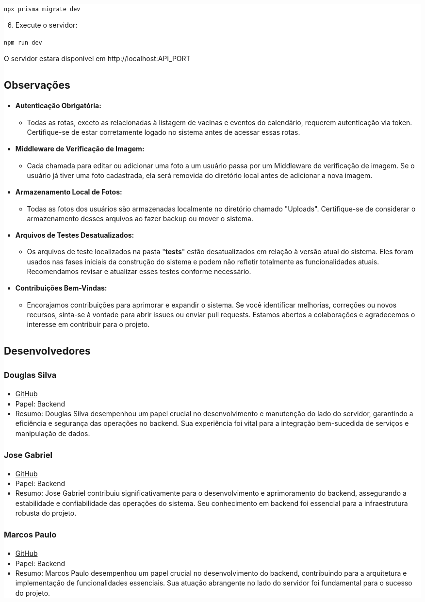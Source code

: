 ```bash
npx prisma migrate dev
```
6. Execute o servidor:
```bash
npm run dev
```
O servidor estara disponível em http://localhost:API_PORT

## Observações

- **Autenticação Obrigatória:**
  - Todas as rotas, exceto as relacionadas à listagem de vacinas e eventos do calendário, requerem autenticação via token. Certifique-se de estar corretamente logado no sistema antes de acessar essas rotas.

- **Middleware de Verificação de Imagem:**
  - Cada chamada para editar ou adicionar uma foto a um usuário passa por um Middleware de verificação de imagem. Se o usuário já tiver uma foto cadastrada, ela será removida do diretório local antes de adicionar a nova imagem.

- **Armazenamento Local de Fotos:**
  - Todas as fotos dos usuários são armazenadas localmente no diretório chamado "Uploads". Certifique-se de considerar o armazenamento desses arquivos ao fazer backup ou mover o sistema.

- **Arquivos de Testes Desatualizados:**
  - Os arquivos de teste localizados na pasta "__tests__" estão desatualizados em relação à versão atual do sistema. Eles foram usados nas fases iniciais da construção do sistema e podem não refletir totalmente as funcionalidades atuais. Recomendamos revisar e atualizar esses testes conforme necessário.

- **Contribuições Bem-Vindas:**
  - Encorajamos contribuições para aprimorar e expandir o sistema. Se você identificar melhorias, correções ou novos recursos, sinta-se à vontade para abrir issues ou enviar pull requests. Estamos abertos a colaborações e agradecemos o interesse em contribuir para o projeto.

## Desenvolvedores

### Douglas Silva
- [GitHub](https://github.com/7-Dodi)
- Papel: Backend
- Resumo: Douglas Silva desempenhou um papel crucial no desenvolvimento e manutenção do lado do servidor, garantindo a eficiência e segurança das operações no backend. Sua experiência foi vital para a integração bem-sucedida de serviços e manipulação de dados.

### Jose Gabriel
- [GitHub](https://github.com/J-Gabriel-F-D)
- Papel: Backend
- Resumo: Jose Gabriel contribuiu significativamente para o desenvolvimento e aprimoramento do backend, assegurando a estabilidade e confiabilidade das operações do sistema. Seu conhecimento em backend foi essencial para a infraestrutura robusta do projeto.

### Marcos Paulo
- [GitHub](https://github.com/KingZabitus)
- Papel: Backend
- Resumo: Marcos Paulo desempenhou um papel crucial no desenvolvimento do backend, contribuindo para a arquitetura e implementação de funcionalidades essenciais. Sua atuação abrangente no lado do servidor foi fundamental para o sucesso do projeto.
